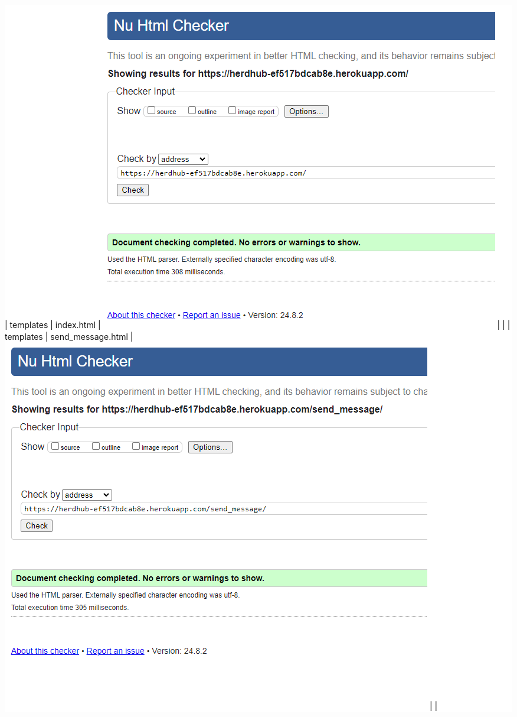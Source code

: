 | templates | index.html | ![screenshot](documentation/validation/html/index.png) | |
| templates | send_message.html | ![screenshot](documentation/validation/html/send_message.png) | |